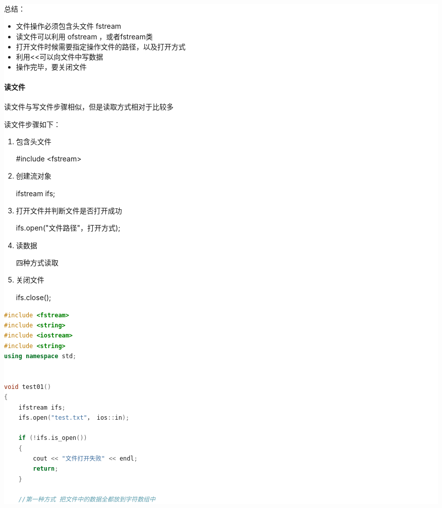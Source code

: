 总结：

* 文件操作必须包含头文件 fstream
* 读文件可以利用 ofstream  ，或者fstream类
* 打开文件时候需要指定操作文件的路径，以及打开方式
* 利用<<可以向文件中写数据
* 操作完毕，要关闭文件



#### 读文件

读文件与写文件步骤相似，但是读取方式相对于比较多

读文件步骤如下：

1. 包含头文件   

    \#include <fstream\>

2. 创建流对象  

    ifstream ifs;

3. 打开文件并判断文件是否打开成功

    ifs.open("文件路径"，打开方式);

4. 读数据

    四种方式读取

5. 关闭文件

    ifs.close();

```C++
#include <fstream>
#include <string>
#include <iostream>
#include <string>
using namespace std;


void test01()
{
	ifstream ifs;
	ifs.open("test.txt"， ios::in);

	if (!ifs.is_open())
	{
		cout << "文件打开失败" << endl;
		return;
	}

	//第一种方式 把文件中的数据全都放到字符数组中
